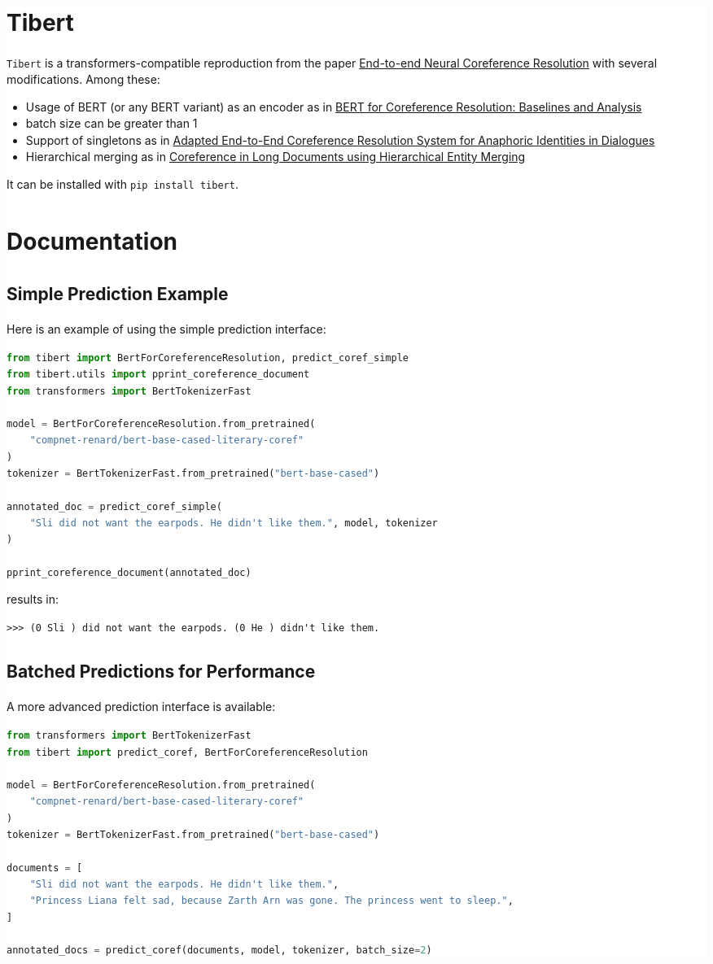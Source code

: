 # Tibert

`Tibert` is a transformers-compatible reproduction from the paper [End-to-end Neural Coreference Resolution](https://aclanthology.org/D17-1018/) with several modifications. Among these:

- Usage of BERT (or any BERT variant) as an encoder as in [BERT for Coreference Resolution: Baselines and Analysis](https://aclanthology.org/D19-1588/)
- batch size can be greater than 1
- Support of singletons as in [Adapted End-to-End Coreference Resolution System for Anaphoric Identities in Dialogues](https://aclanthology.org/2021.codi-sharedtask.6)
- Hierarchical merging as in [Coreference in Long Documents using Hierarchical Entity Merging](https://aclanthology.org/2024.latechclfl-1.2/)

  
It can be installed with `pip install tibert`.


# Documentation

## Simple Prediction Example

Here is an example of using the simple prediction interface:

```python
from tibert import BertForCoreferenceResolution, predict_coref_simple
from tibert.utils import pprint_coreference_document
from transformers import BertTokenizerFast

model = BertForCoreferenceResolution.from_pretrained(
    "compnet-renard/bert-base-cased-literary-coref"
)
tokenizer = BertTokenizerFast.from_pretrained("bert-base-cased")

annotated_doc = predict_coref_simple(
    "Sli did not want the earpods. He didn't like them.", model, tokenizer
)

pprint_coreference_document(annotated_doc)
```

results in:

`>>> (0 Sli ) did not want the earpods. (0 He ) didn't like them.`


## Batched Predictions for Performance

A more advanced prediction interface is available:

```python
from transformers import BertTokenizerFast
from tibert import predict_coref, BertForCoreferenceResolution

model = BertForCoreferenceResolution.from_pretrained(
    "compnet-renard/bert-base-cased-literary-coref"
)
tokenizer = BertTokenizerFast.from_pretrained("bert-base-cased")

documents = [
    "Sli did not want the earpods. He didn't like them.",
    "Princess Liana felt sad, because Zarth Arn was gone. The princess went to sleep.",
]

annotated_docs = predict_coref(documents, model, tokenizer, batch_size=2)

```